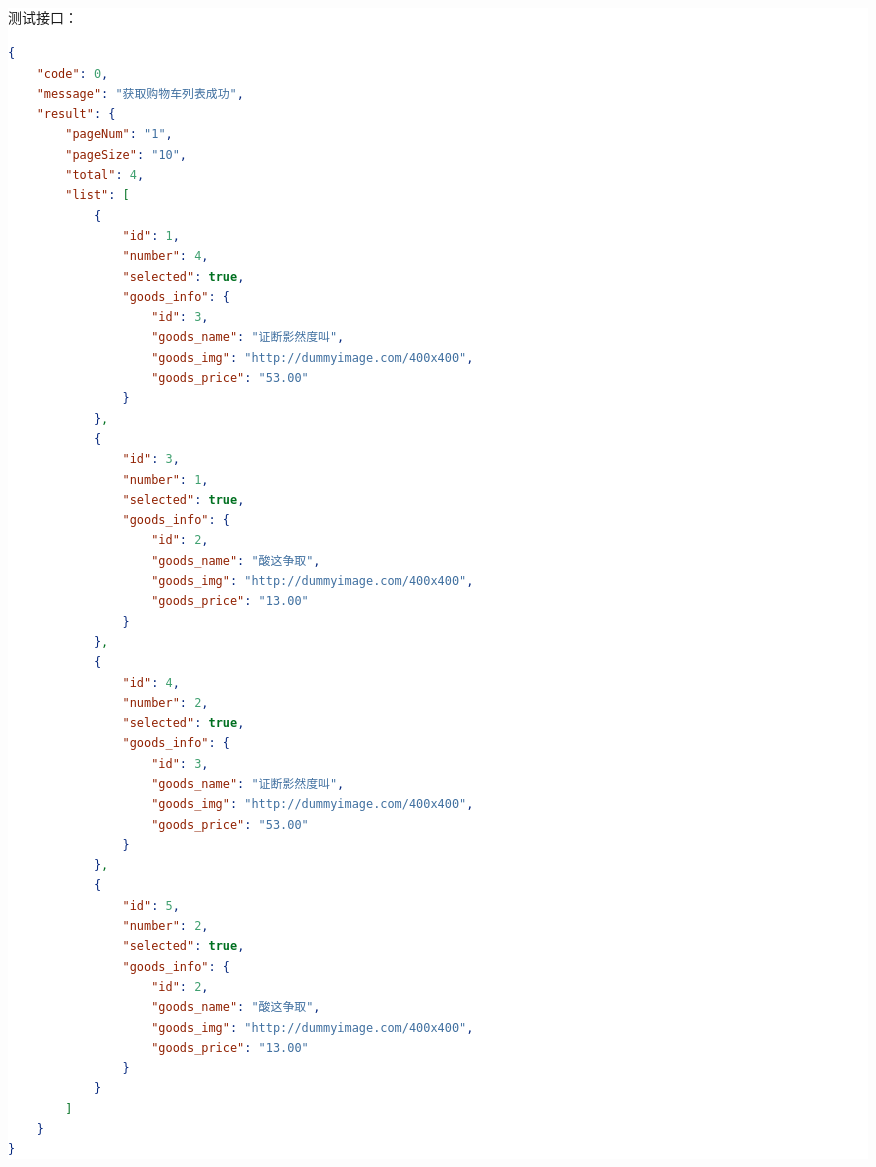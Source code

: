 测试接口：

```json
{
    "code": 0,
    "message": "获取购物车列表成功",
    "result": {
        "pageNum": "1",
        "pageSize": "10",
        "total": 4,
        "list": [
            {
                "id": 1,
                "number": 4,
                "selected": true,
                "goods_info": {
                    "id": 3,
                    "goods_name": "证断影然度叫",
                    "goods_img": "http://dummyimage.com/400x400",
                    "goods_price": "53.00"
                }
            },
            {
                "id": 3,
                "number": 1,
                "selected": true,
                "goods_info": {
                    "id": 2,
                    "goods_name": "酸这争取",
                    "goods_img": "http://dummyimage.com/400x400",
                    "goods_price": "13.00"
                }
            },
            {
                "id": 4,
                "number": 2,
                "selected": true,
                "goods_info": {
                    "id": 3,
                    "goods_name": "证断影然度叫",
                    "goods_img": "http://dummyimage.com/400x400",
                    "goods_price": "53.00"
                }
            },
            {
                "id": 5,
                "number": 2,
                "selected": true,
                "goods_info": {
                    "id": 2,
                    "goods_name": "酸这争取",
                    "goods_img": "http://dummyimage.com/400x400",
                    "goods_price": "13.00"
                }
            }
        ]
    }
}
```

